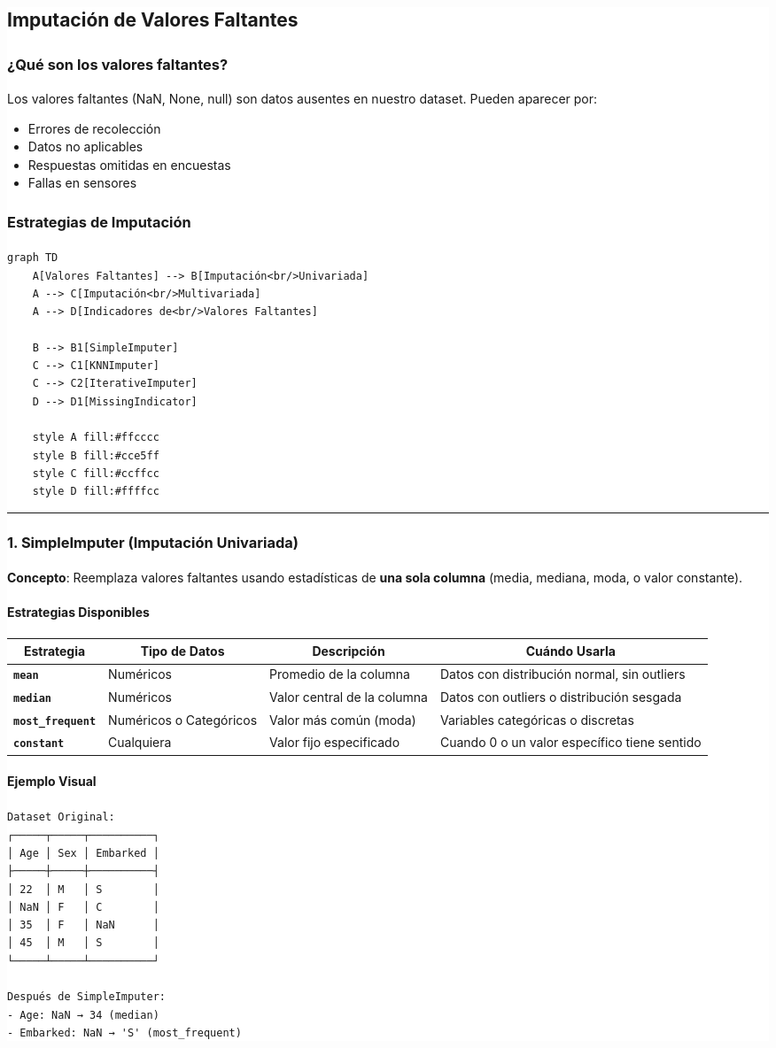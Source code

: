 
## Imputación de Valores Faltantes

### ¿Qué son los valores faltantes?

Los valores faltantes (NaN, None, null) son datos ausentes en nuestro dataset. Pueden aparecer por:
- Errores de recolección
- Datos no aplicables
- Respuestas omitidas en encuestas
- Fallas en sensores

### Estrategias de Imputación

```mermaid
graph TD
    A[Valores Faltantes] --> B[Imputación<br/>Univariada]
    A --> C[Imputación<br/>Multivariada]
    A --> D[Indicadores de<br/>Valores Faltantes]

    B --> B1[SimpleImputer]
    C --> C1[KNNImputer]
    C --> C2[IterativeImputer]
    D --> D1[MissingIndicator]

    style A fill:#ffcccc
    style B fill:#cce5ff
    style C fill:#ccffcc
    style D fill:#ffffcc
```

---

### 1. SimpleImputer (Imputación Univariada)

**Concepto**: Reemplaza valores faltantes usando estadísticas de **una sola columna** (media, mediana, moda, o valor constante).

#### Estrategias Disponibles

| Estrategia | Tipo de Datos | Descripción | Cuándo Usarla |
|------------|---------------|-------------|---------------|
| **`mean`** | Numéricos | Promedio de la columna | Datos con distribución normal, sin outliers |
| **`median`** | Numéricos | Valor central de la columna | Datos con outliers o distribución sesgada |
| **`most_frequent`** | Numéricos o Categóricos | Valor más común (moda) | Variables categóricas o discretas |
| **`constant`** | Cualquiera | Valor fijo especificado | Cuando 0 o un valor específico tiene sentido |

#### Ejemplo Visual

```
Dataset Original:
┌─────┬─────┬──────────┐
│ Age │ Sex │ Embarked │
├─────┼─────┼──────────┤
│ 22  │ M   │ S        │
│ NaN │ F   │ C        │
│ 35  │ F   │ NaN      │
│ 45  │ M   │ S        │
└─────┴─────┴──────────┘

Después de SimpleImputer:
- Age: NaN → 34 (median)
- Embarked: NaN → 'S' (most_frequent)

```
